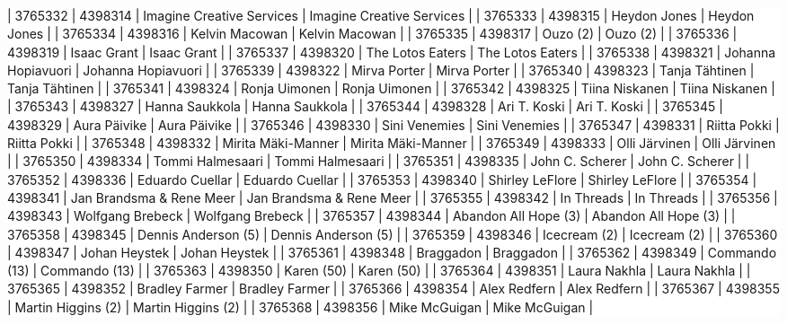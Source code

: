 | 3765332 | 4398314 | Imagine Creative Services | Imagine Creative Services |
| 3765333 | 4398315 | Heydon Jones | Heydon Jones |
| 3765334 | 4398316 | Kelvin Macowan | Kelvin Macowan |
| 3765335 | 4398317 | Ouzo (2) | Ouzo (2) |
| 3765336 | 4398319 | Isaac Grant | Isaac Grant |
| 3765337 | 4398320 | The Lotos Eaters | The Lotos Eaters |
| 3765338 | 4398321 | Johanna Hopiavuori | Johanna Hopiavuori |
| 3765339 | 4398322 | Mirva Porter | Mirva Porter |
| 3765340 | 4398323 | Tanja Tähtinen | Tanja Tähtinen |
| 3765341 | 4398324 | Ronja Uimonen | Ronja Uimonen |
| 3765342 | 4398325 | Tiina Niskanen | Tiina Niskanen |
| 3765343 | 4398327 | Hanna Saukkola | Hanna Saukkola |
| 3765344 | 4398328 | Ari T. Koski | Ari T. Koski |
| 3765345 | 4398329 | Aura Päivike | Aura Päivike |
| 3765346 | 4398330 | Sini Venemies | Sini Venemies |
| 3765347 | 4398331 | Riitta Pokki | Riitta Pokki |
| 3765348 | 4398332 | Mirita Mäki-Manner | Mirita Mäki-Manner |
| 3765349 | 4398333 | Olli Järvinen | Olli Järvinen |
| 3765350 | 4398334 | Tommi Halmesaari | Tommi Halmesaari |
| 3765351 | 4398335 | John C. Scherer | John C. Scherer |
| 3765352 | 4398336 | Eduardo Cuellar | Eduardo Cuellar |
| 3765353 | 4398340 | Shirley LeFlore | Shirley LeFlore |
| 3765354 | 4398341 | Jan Brandsma & Rene Meer | Jan Brandsma & Rene Meer |
| 3765355 | 4398342 | In Threads | In Threads |
| 3765356 | 4398343 | Wolfgang Brebeck | Wolfgang Brebeck |
| 3765357 | 4398344 | Abandon All Hope (3) | Abandon All Hope (3) |
| 3765358 | 4398345 | Dennis Anderson (5) | Dennis Anderson (5) |
| 3765359 | 4398346 | Icecream (2) | Icecream (2) |
| 3765360 | 4398347 | Johan Heystek | Johan Heystek |
| 3765361 | 4398348 | Braggadon | Braggadon |
| 3765362 | 4398349 | Commando (13) | Commando (13) |
| 3765363 | 4398350 | Karen (50) | Karen (50) |
| 3765364 | 4398351 | Laura Nakhla | Laura Nakhla |
| 3765365 | 4398352 | Bradley Farmer | Bradley Farmer |
| 3765366 | 4398354 | Alex Redfern | Alex Redfern |
| 3765367 | 4398355 | Martin Higgins (2) | Martin Higgins (2) |
| 3765368 | 4398356 | Mike McGuigan | Mike McGuigan |